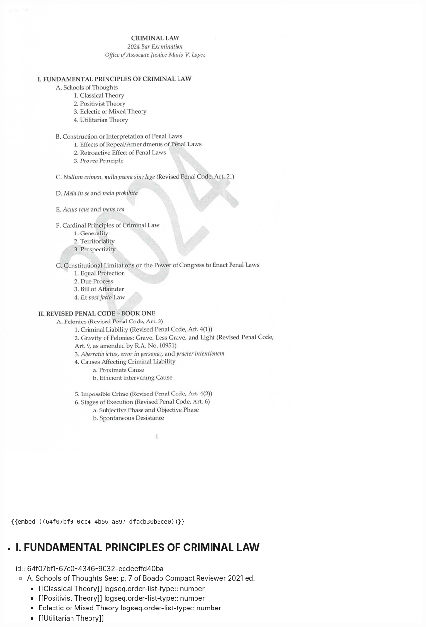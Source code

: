 # ![2024 BAR SYLLABUS](../assets/Criminal-Law-2024-Bar-Syllabus.pdf)
	- {{embed ((64f07bf0-0cc4-4b56-a897-dfacb30b5ce0))}}
- ## I. FUNDAMENTAL PRINCIPLES OF CRIMINAL LAW
  id:: 64f07bf1-67c0-4346-9032-ecdeeffd40ba
	- A. Schools of Thoughts See: p. 7 of Boado Compact Reviewer 2021 ed.
		- [[Classical Theory]]
		  logseq.order-list-type:: number
		- [[Positivist Theory]]
		  logseq.order-list-type:: number
		- [Eclectic or Mixed Theory](((64f08c77-9d71-4e0a-9eaf-92e45c24fc28)))
		  logseq.order-list-type:: number
		- [[Utilitarian Theory]]